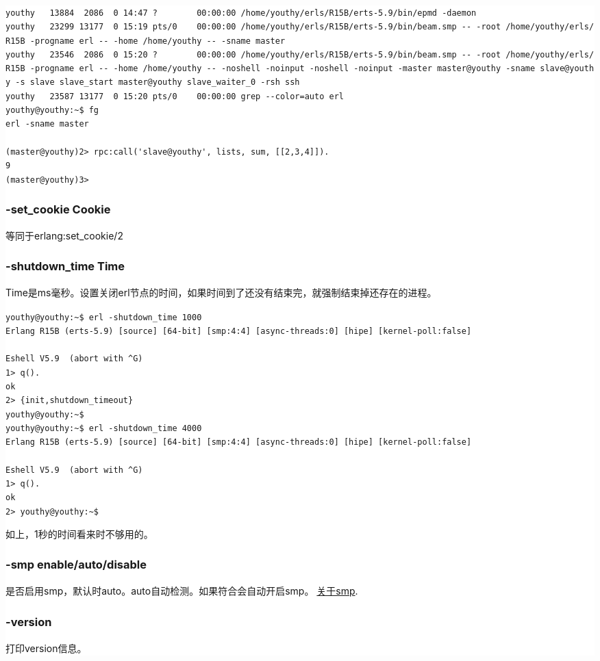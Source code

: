 ```
youthy   13884  2086  0 14:47 ?        00:00:00 /home/youthy/erls/R15B/erts-5.9/bin/epmd -daemon
youthy   23299 13177  0 15:19 pts/0    00:00:00 /home/youthy/erls/R15B/erts-5.9/bin/beam.smp -- -root /home/youthy/erls/R15B -progname erl -- -home /home/youthy -- -sname master
youthy   23546  2086  0 15:20 ?        00:00:00 /home/youthy/erls/R15B/erts-5.9/bin/beam.smp -- -root /home/youthy/erls/R15B -progname erl -- -home /home/youthy -- -noshell -noinput -noshell -noinput -master master@youthy -sname slave@youthy -s slave slave_start master@youthy slave_waiter_0 -rsh ssh
youthy   23587 13177  0 15:20 pts/0    00:00:00 grep --color=auto erl
youthy@youthy:~$ fg
erl -sname master

(master@youthy)2> rpc:call('slave@youthy', lists, sum, [[2,3,4]]).
9
(master@youthy)3> 
```

### -set_cookie Cookie
等同于erlang:set_cookie/2

### -shutdown_time Time
Time是ms毫秒。设置关闭erl节点的时间，如果时间到了还没有结束完，就强制结束掉还存在的进程。
```
youthy@youthy:~$ erl -shutdown_time 1000
Erlang R15B (erts-5.9) [source] [64-bit] [smp:4:4] [async-threads:0] [hipe] [kernel-poll:false]

Eshell V5.9  (abort with ^G)
1> q().
ok
2> {init,shutdown_timeout}
youthy@youthy:~$ 
youthy@youthy:~$ erl -shutdown_time 4000
Erlang R15B (erts-5.9) [source] [64-bit] [smp:4:4] [async-threads:0] [hipe] [kernel-poll:false]

Eshell V5.9  (abort with ^G)
1> q().
ok
2> youthy@youthy:~$ 
```

如上，1秒的时间看来时不够用的。
### -smp enable/auto/disable
是否启用smp，默认时auto。auto自动检测。如果符合会自动开启smp。
[关于smp](http://www.cnblogs.com/me-sa/archive/2012/02/01/erlang0035.html).
### -version
打印version信息。
